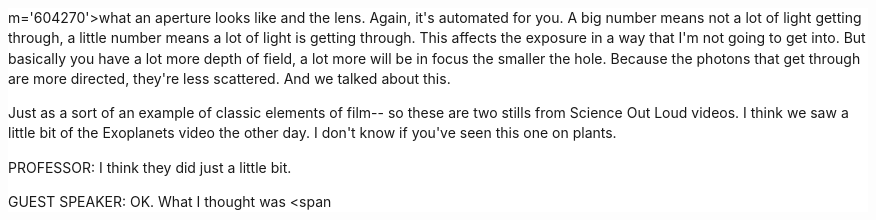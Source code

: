   m='604270'>what</span> <span m='604580'>an</span> <span
  m='604740'>aperture</span> <span m='605500'>looks</span> <span
  m='605790'>like</span> <span m='606020'>and</span> <span m='606100'>the</span>
  <span m='606170'>lens.</span> <span m='606580'>Again,</span> <span
  m='606870'>it's</span> <span m='607000'>automated</span> <span
  m='607510'>for</span> <span m='607650'>you.</span> <span m='608095'>A</span>
  <span m='608540'>big</span> <span m='608800'>number</span> <span
  m='609080'>means</span> <span m='609510'>not</span> <span m='609750'>a</span>
  <span m='609790'>lot</span> <span m='610030'>of</span> <span
  m='610060'>light</span> <span m='610090'>getting</span> <span
  m='610470'>through,</span> <span m='611256'>a</span> <span
  m='611650'>little</span> <span m='611890'>number</span> <span
  m='612140'>means</span> <span m='612360'>a</span> <span m='612420'>lot</span>
  <span m='612650'>of</span> <span m='612710'>light</span> <span
  m='612815'>is</span> <span m='612920'>getting</span> <span
  m='613120'>through.</span> <span m='613690'>This</span> <span
  m='613960'>affects</span> <span m='614270'>the</span> <span
  m='614370'>exposure</span> <span m='615310'>in</span> <span
  m='615460'>a</span> <span m='615520'>way</span> <span m='615740'>that</span>
  <span m='615940'>I'm</span> <span m='616040'>not</span> <span
  m='616180'>going</span> <span m='616310'>to</span> <span m='616730'>get</span>
  <span m='616930'>into.</span> <span m='617190'>But</span> <span
  m='617310'>basically</span> <span m='617640'>you</span> <span
  m='617710'>have</span> <span m='617820'>a</span> <span m='617870'>lot</span>
  <span m='618040'>more</span> <span m='618140'>depth</span> <span
  m='618430'>of</span> <span m='618510'>field,</span> <span m='618820'>a</span>
  <span m='618860'>lot</span> <span m='619030'>more</span> <span
  m='619190'>will</span> <span m='619400'>be</span> <span m='619550'>in</span>
  <span m='619670'>focus</span> <span m='620110'>the</span> <span
  m='620320'>smaller</span> <span m='620800'>the</span> <span
  m='621030'>hole.</span> <span m='621280'>Because</span> <span
  m='621640'>the</span> <span m='623280'>photons</span> <span
  m='623710'>that</span> <span m='623800'>get</span> <span
  m='623950'>through</span> <span m='624210'>are</span> <span
  m='625160'>more</span> <span m='625440'>directed,</span> <span
  m='625910'>they're</span> <span m='626040'>less</span> <span
  m='626220'>scattered.</span> <span m='628990'>And</span> <span
  m='629640'>we</span> <span m='629780'>talked</span> <span
  m='630000'>about</span> <span m='630180'>this.</span> </p><p><span
  m='631870'>Just</span> <span m='632670'>as</span> <span m='632790'>a</span>
  <span m='633260'>sort</span> <span m='633460'>of</span> <span
  m='633520'>an</span> <span m='633590'>example</span> <span
  m='633930'>of</span> <span m='633990'>classic</span> <span
  m='634350'>elements</span> <span m='634670'>of</span> <span
  m='634740'>film--</span> <span m='635200'>so</span> <span
  m='635400'>these</span> <span m='635670'>are</span> <span
  m='636080'>two</span> <span m='636290'>stills</span> <span
  m='636840'>from</span> <span m='637480'>Science</span> <span
  m='637880'>Out</span> <span m='638020'>Loud</span> <span
  m='638280'>videos.</span> <span m='638660'>I</span> <span
  m='638720'>think</span> <span m='638930'>we</span> <span m='639020'>saw</span>
  <span m='639190'>a</span> <span m='639250'>little</span> <span
  m='639400'>bit</span> <span m='639500'>of</span> <span m='639560'>the</span>
  <span m='639620'>Exoplanets</span> <span m='640210'>video</span> <span
  m='640400'>the</span> <span m='640490'>other</span> <span
  m='640630'>day.</span> <span m='640860'>I</span> <span m='640960'>don't</span>
  <span m='641090'>know</span> <span m='641180'>if</span> <span
  m='641290'>you've</span> <span m='641920'>seen</span> <span
  m='642130'>this</span> <span m='642300'>one</span> <span m='642760'>on</span>
  <span m='642910'>plants.</span> </p><p><span m='643362'>PROFESSOR: I think
  they</span> <span m='643814'>did just a little</span> <span
  m='644266'>bit.</span> </p><p><span m='644720'>GUEST SPEAKER: OK.</span> <span
  m='645750'>What</span> <span m='645930'>I</span> <span
  m='645980'>thought</span> <span m='646120'>was</span> <span